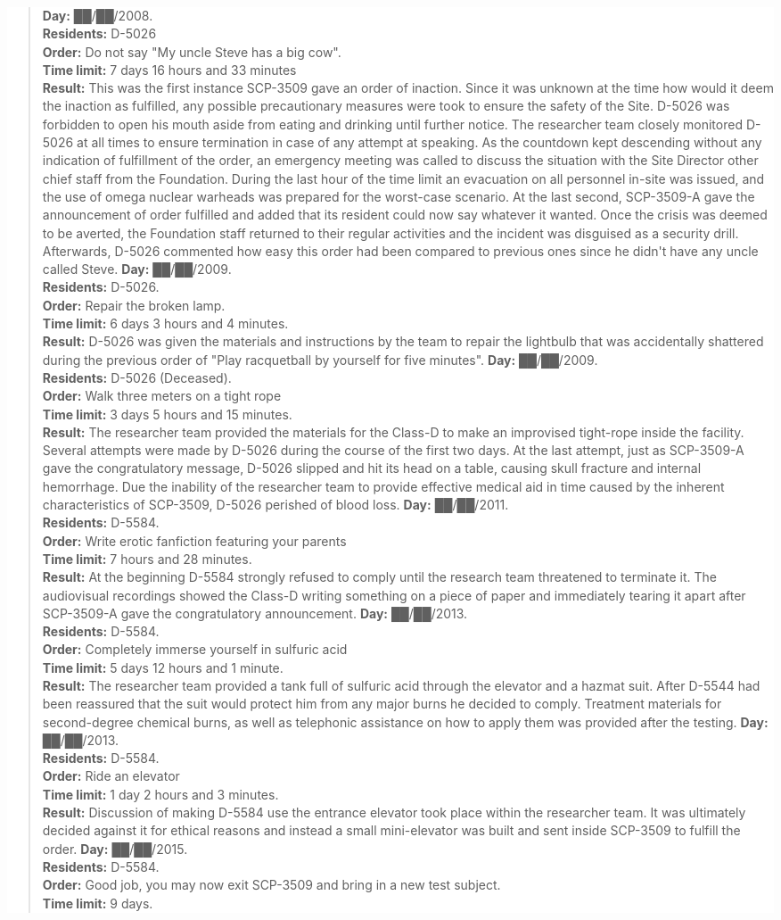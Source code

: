 > **Day:** ██/██/2008.  
>  **Residents:** D-5026  
>  **Order:** Do not say "My uncle Steve has a big cow".  
>  **Time limit:** 7 days 16 hours and 33 minutes  
>  **Result:** This was the first instance SCP-3509 gave an order of inaction. Since it was unknown at the time how would it deem the inaction as fulfilled, any possible precautionary measures were took to ensure the safety of the Site. D-5026 was forbidden to open his mouth aside from eating and drinking until further notice. The researcher team closely monitored D-5026 at all times to ensure termination in case of any attempt at speaking. As the countdown kept descending without any indication of fulfillment of the order, an emergency meeting was called to discuss the situation with the Site Director other chief staff from the Foundation. During the last hour of the time limit an evacuation on all personnel in-site was issued, and the use of omega nuclear warheads was prepared for the worst-case scenario. At the last second, SCP-3509-A gave the announcement of order fulfilled and added that its resident could now say whatever it wanted. Once the crisis was deemed to be averted, the Foundation staff returned to their regular activities and the incident was disguised as a security drill. Afterwards, D-5026 commented how easy this order had been compared to previous ones since he didn't have any uncle called Steve.
> **Day:** ██/██/2009.  
>  **Residents:** D-5026.  
>  **Order:** Repair the broken lamp.  
>  **Time limit:** 6 days 3 hours and 4 minutes.  
>  **Result:** D-5026 was given the materials and instructions by the team to repair the lightbulb that was accidentally shattered during the previous order of "Play racquetball by yourself for five minutes".
> **Day:** ██/██/2009.  
>  **Residents:** D-5026 (Deceased).  
>  **Order:** Walk three meters on a tight rope  
>  **Time limit:** 3 days 5 hours and 15 minutes.  
>  **Result:** The researcher team provided the materials for the Class-D to make an improvised tight-rope inside the facility. Several attempts were made by D-5026 during the course of the first two days. At the last attempt, just as SCP-3509-A gave the congratulatory message, D-5026 slipped and hit its head on a table, causing skull fracture and internal hemorrhage. Due the inability of the researcher team to provide effective medical aid in time caused by the inherent characteristics of SCP-3509, D-5026 perished of blood loss.
> **Day:** ██/██/2011.  
>  **Residents:** D-5584.  
>  **Order:** Write erotic fanfiction featuring your parents  
>  **Time limit:** 7 hours and 28 minutes.  
>  **Result:** At the beginning D-5584 strongly refused to comply until the research team threatened to terminate it. The audiovisual recordings showed the Class-D writing something on a piece of paper and immediately tearing it apart after SCP-3509-A gave the congratulatory announcement.
> **Day:** ██/██/2013.  
>  **Residents:** D-5584.  
>  **Order:** Completely immerse yourself in sulfuric acid  
>  **Time limit:** 5 days 12 hours and 1 minute.  
>  **Result:** The researcher team provided a tank full of sulfuric acid through the elevator and a hazmat suit. After D-5544 had been reassured that the suit would protect him from any major burns he decided to comply. Treatment materials for second-degree chemical burns, as well as telephonic assistance on how to apply them was provided after the testing.
> **Day:** ██/██/2013.  
>  **Residents:** D-5584.  
>  **Order:** Ride an elevator  
>  **Time limit:** 1 day 2 hours and 3 minutes.  
>  **Result:** Discussion of making D-5584 use the entrance elevator took place within the researcher team. It was ultimately decided against it for ethical reasons and instead a small mini-elevator was built and sent inside SCP-3509 to fulfill the order.
> **Day:** ██/██/2015.  
>  **Residents:** D-5584.  
>  **Order:** Good job, you may now exit SCP-3509 and bring in a new test subject.  
>  **Time limit:** 9 days.  